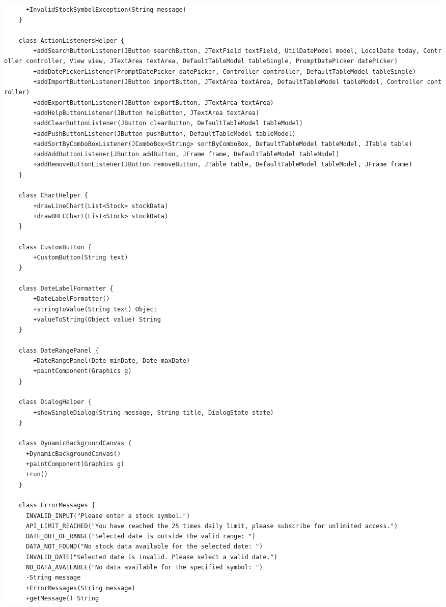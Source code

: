 ```mermaid
      +InvalidStockSymbolException(String message)
    }

    class ActionListenersHelper {
        +addSearchButtonListener(JButton searchButton, JTextField textField, UtilDateModel model, LocalDate today, Controller controller, View view, JTextArea textArea, DefaultTableModel tableSingle, PromptDatePicker datePicker)
        +addDatePickerListener(PromptDatePicker datePicker, Controller controller, DefaultTableModel tableSingle)
        +addImportButtonListener(JButton importButton, JTextArea textArea, DefaultTableModel tableModel, Controller controller)
        +addExportButtonListener(JButton exportButton, JTextArea textArea)
        +addHelpButtonListener(JButton helpButton, JTextArea textArea)
        +addClearButtonListener(JButton clearButton, DefaultTableModel tableModel)
        +addPushButtonListener(JButton pushButton, DefaultTableModel tableModel)
        +addSortByComboBoxListener(JComboBox<String> sortByComboBox, DefaultTableModel tableModel, JTable table)
        +addAddButtonListener(JButton addButton, JFrame frame, DefaultTableModel tableModel)
        +addRemoveButtonListener(JButton removeButton, JTable table, DefaultTableModel tableModel, JFrame frame)
    }

    class ChartHelper {
        +drawLineChart(List<Stock> stockData)
        +drawOHLCChart(List<Stock> stockData)
    }

    class CustomButton {
        +CustomButton(String text)
    }

    class DateLabelFormatter {
        +DateLabelFormatter()
        +stringToValue(String text) Object
        +valueToString(Object value) String
    }

    class DateRangePanel {
        +DateRangePanel(Date minDate, Date maxDate)
        +paintComponent(Graphics g)
    }

    class DialogHelper {
        +showSingleDialog(String message, String title, DialogState state)
    }

    class DynamicBackgroundCanvas {
      +DynamicBackgroundCanvas()
      +paintComponent(Graphics g)
      +run()
    }

    class ErrorMessages {
      INVALID_INPUT("Please enter a stock symbol.")
      API_LIMIT_REACHED("You have reached the 25 times daily limit, please subscribe for unlimited access.")
      DATE_OUT_OF_RANGE("Selected date is outside the valid range: ")
      DATA_NOT_FOUND("No stock data available for the selected date: ")
      INVALID_DATE("Selected date is invalid. Please select a valid date.")
      NO_DATA_AVAILABLE("No data available for the specified symbol: ")
      -String message
      +ErrorMessages(String message)
      +getMessage() String
```